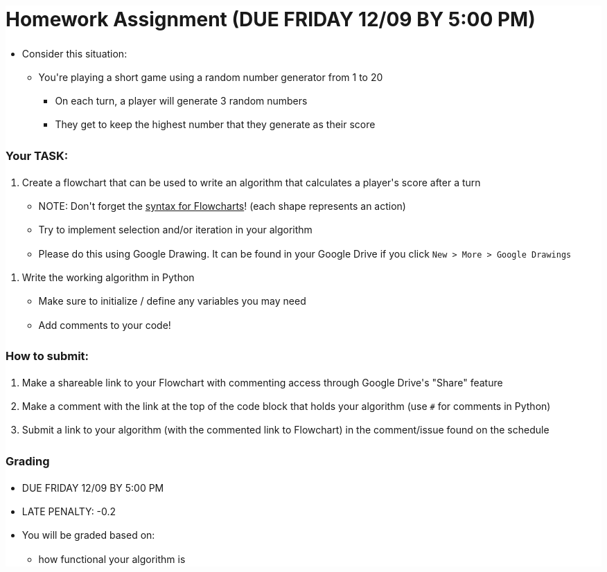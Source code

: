 <div class="cell border-box-sizing text_cell rendered"><div class="inner_cell">
<div class="text_cell_render border-box-sizing rendered_html">
<h1 id="Homework-Assignment-(DUE-FRIDAY-12/09-BY-5:00-PM)">Homework Assignment (DUE FRIDAY 12/09 BY 5:00 PM)<a class="anchor-link" href="#Homework-Assignment-(DUE-FRIDAY-12/09-BY-5:00-PM)"> </a></h1><ul>
<li><p>Consider this situation:</p>
<ul>
<li><p>You're playing a short game using a random number generator from 1 to 20</p>
<ul>
<li><p>On each turn, a player will generate 3 random numbers</p>
</li>
<li><p>They get to keep the highest number that they generate as their score</p>
</li>
</ul>
</li>
</ul>
</li>
</ul>
<h3 id="Your-TASK:">Your TASK:<a class="anchor-link" href="#Your-TASK:"> </a></h3><ol>
<li><p>Create a flowchart that can be used to write an algorithm that calculates a player's score after a turn</p>
<ul>
<li><p>NOTE: Don't forget the <a href="https://wcs.smartdraw.com/flowchart/img/basic-symbols-table.jpg?bn=15100111857">syntax for Flowcharts</a>! (each shape represents an action)</p>
</li>
<li><p>Try to implement selection and/or iteration in your algorithm</p>
</li>
<li><p>Please do this using Google Drawing. It can be found in your Google Drive if you click <code>New &gt; More &gt; Google Drawings</code></p>
</li>
</ul>
</li>
</ol>
<ol>
<li><p>Write the working algorithm in Python</p>
<ul>
<li><p>Make sure to initialize / define any variables you may need</p>
</li>
<li><p>Add comments to your code!</p>
</li>
</ul>
</li>
</ol>
<h3 id="How-to-submit:">How to submit:<a class="anchor-link" href="#How-to-submit:"> </a></h3><ol>
<li><p>Make a shareable link to your Flowchart with commenting access through Google Drive's "Share" feature</p>
</li>
<li><p>Make a comment with the link at the top of the code block that holds your algorithm (use <code>#</code> for comments in Python)</p>
</li>
<li><p>Submit a link to your algorithm (with the commented link to Flowchart) in the comment/issue found on the schedule</p>
</li>
</ol>
<h3 id="Grading">Grading<a class="anchor-link" href="#Grading"> </a></h3><ul>
<li><p>DUE FRIDAY 12/09 BY 5:00 PM</p>
</li>
<li><p>LATE PENALTY: -0.2</p>
</li>
<li><p>You will be graded based on:</p>
<ul>
<li><p>how functional your algorithm is</p>
</li>